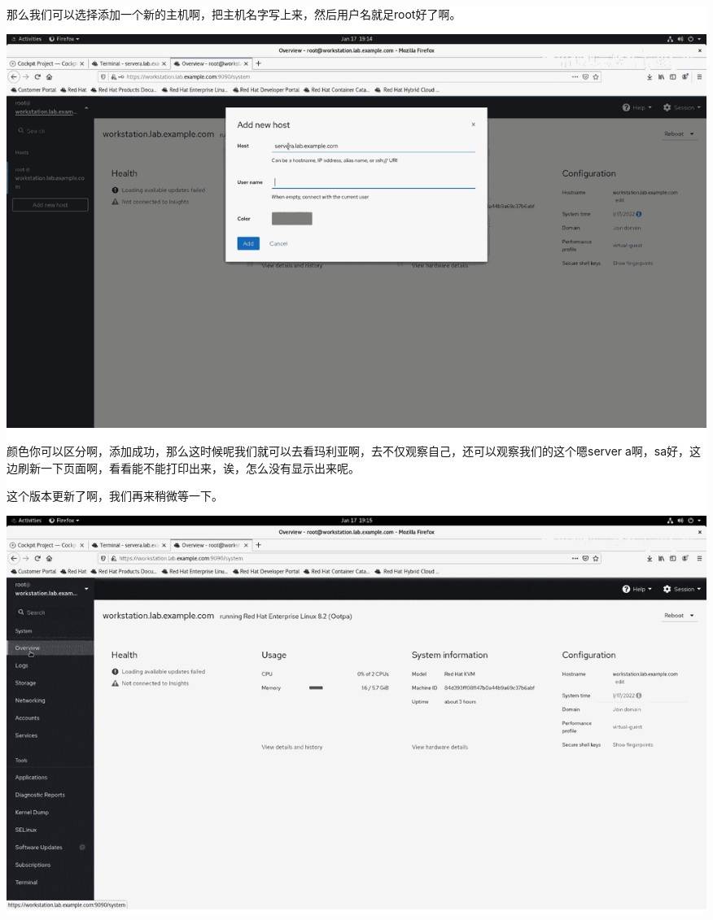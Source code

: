 那么我们可以选择添加一个新的主机啊，把主机名字写上来，然后用户名就足root好了啊。

![](img/499f44cd9243aff55aa149e25540f8ff_44.png)

颜色你可以区分啊，添加成功，那么这时候呢我们就可以去看玛利亚啊，去不仅观察自己，还可以观察我们的这个嗯server a啊，sa好，这边刷新一下页面啊，看看能不能打印出来，诶，怎么没有显示出来呢。

这个版本更新了啊，我们再来稍微等一下。

![](img/499f44cd9243aff55aa149e25540f8ff_46.png)
